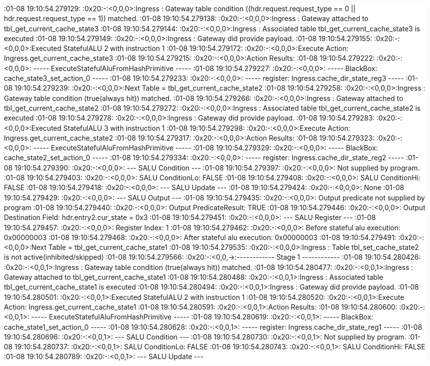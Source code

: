 :01-08 19:10:54.279129:    :0x20:-:<0,0,0>:Ingress : Gateway table condition ((hdr.request.request_type == 0 || hdr.request.request_type == 1)) matched.
:01-08 19:10:54.279138:    :0x20:-:<0,0,0>:Ingress : Gateway attached to tbl_get_current_cache_state3
:01-08 19:10:54.279144:    :0x20:-:<0,0,0>:Ingress : Associated table tbl_get_current_cache_state3 is executed
:01-08 19:10:54.279149:    :0x20:-:<0,0,0>:Ingress : Gateway did provide payload.
:01-08 19:10:54.279155:        :0x20:-:<0,0,0>:Executed StatefulALU 2 with instruction 1
:01-08 19:10:54.279172:        :0x20:-:<0,0,0>:Execute Action: Ingress.get_current_cache_state3
:01-08 19:10:54.279215:        :0x20:-:<0,0,0>:Action Results:
:01-08 19:10:54.279222:        :0x20:-:<0,0,0>: ----- ExecuteStatefulAluFromHashPrimitive -----
:01-08 19:10:54.279227:        :0x20:-:<0,0,0>: ----- BlackBox: cache_state3_set_action_0 -----
:01-08 19:10:54.279233:        :0x20:-:<0,0,0>: ----- register: Ingress.cache_dir_state_reg3 -----
:01-08 19:10:54.279239:        :0x20:-:<0,0,0>:Next Table = tbl_get_current_cache_state2
:01-08 19:10:54.279258:    :0x20:-:<0,0,0>:Ingress : Gateway table condition (true(always hit)) matched.
:01-08 19:10:54.279266:    :0x20:-:<0,0,0>:Ingress : Gateway attached to tbl_get_current_cache_state2
:01-08 19:10:54.279272:    :0x20:-:<0,0,0>:Ingress : Associated table tbl_get_current_cache_state2 is executed
:01-08 19:10:54.279278:    :0x20:-:<0,0,0>:Ingress : Gateway did provide payload.
:01-08 19:10:54.279283:        :0x20:-:<0,0,0>:Executed StatefulALU 3 with instruction 1
:01-08 19:10:54.279298:        :0x20:-:<0,0,0>:Execute Action: Ingress.get_current_cache_state2
:01-08 19:10:54.279317:        :0x20:-:<0,0,0>:Action Results:
:01-08 19:10:54.279323:        :0x20:-:<0,0,0>: ----- ExecuteStatefulAluFromHashPrimitive -----
:01-08 19:10:54.279329:        :0x20:-:<0,0,0>: ----- BlackBox: cache_state2_set_action_0 -----
:01-08 19:10:54.279334:        :0x20:-:<0,0,0>: ----- register: Ingress.cache_dir_state_reg2 -----
:01-08 19:10:54.279390:        :0x20:-:<0,0,0>: --- SALU Condition ---
:01-08 19:10:54.279397:        :0x20:-:<0,0,0>:   Not supplied by program.
:01-08 19:10:54.279403:        :0x20:-:<0,0,0>:     SALU ConditionLo: FALSE
:01-08 19:10:54.279408:        :0x20:-:<0,0,0>:     SALU ConditionHi: FALSE
:01-08 19:10:54.279418:        :0x20:-:<0,0,0>: --- SALU Update ---
:01-08 19:10:54.279424:        :0x20:-:<0,0,0>:   None
:01-08 19:10:54.279429:        :0x20:-:<0,0,0>: --- SALU Output ---
:01-08 19:10:54.279435:        :0x20:-:<0,0,0>:     Output predicate not supplied by program
:01-08 19:10:54.279440:        :0x20:-:<0,0,0>:     Output PredicateResult: TRUE
:01-08 19:10:54.279446:        :0x20:-:<0,0,0>:     Output Destination Field: hdr.entry2.cur_state = 0x3
:01-08 19:10:54.279451:        :0x20:-:<0,0,0>: ---  SALU Register ---
:01-08 19:10:54.279457:        :0x20:-:<0,0,0>:    Register Index: 1
:01-08 19:10:54.279462:        :0x20:-:<0,0,0>:      Before stateful alu execution: 0x00000003
:01-08 19:10:54.279468:        :0x20:-:<0,0,0>:      After stateful alu execution: 0x00000003
:01-08 19:10:54.279491:        :0x20:-:<0,0,0>:Next Table = tbl_get_current_cache_state1
:01-08 19:10:54.279535:    :0x20:-:<0,0,0>:Ingress : Table tbl_set_cache_state2 is not active(inhibited/skipped)
:01-08 19:10:54.279566:    :0x20:-:<0,0,->:------------ Stage 1 ------------
:01-08 19:10:54.280426:    :0x20:-:<0,0,1>:Ingress : Gateway table condition (true(always hit)) matched.
:01-08 19:10:54.280477:    :0x20:-:<0,0,1>:Ingress : Gateway attached to tbl_get_current_cache_state1
:01-08 19:10:54.280488:    :0x20:-:<0,0,1>:Ingress : Associated table tbl_get_current_cache_state1 is executed
:01-08 19:10:54.280494:    :0x20:-:<0,0,1>:Ingress : Gateway did provide payload.
:01-08 19:10:54.280501:        :0x20:-:<0,0,1>:Executed StatefulALU 2 with instruction 1
:01-08 19:10:54.280520:        :0x20:-:<0,0,1>:Execute Action: Ingress.get_current_cache_state1
:01-08 19:10:54.280591:        :0x20:-:<0,0,1>:Action Results:
:01-08 19:10:54.280600:        :0x20:-:<0,0,1>: ----- ExecuteStatefulAluFromHashPrimitive -----
:01-08 19:10:54.280619:        :0x20:-:<0,0,1>: ----- BlackBox: cache_state1_set_action_0 -----
:01-08 19:10:54.280628:        :0x20:-:<0,0,1>: ----- register: Ingress.cache_dir_state_reg1 -----
:01-08 19:10:54.280696:        :0x20:-:<0,0,1>: --- SALU Condition ---
:01-08 19:10:54.280730:        :0x20:-:<0,0,1>:   Not supplied by program.
:01-08 19:10:54.280737:        :0x20:-:<0,0,1>:     SALU ConditionLo: FALSE
:01-08 19:10:54.280743:        :0x20:-:<0,0,1>:     SALU ConditionHi: FALSE
:01-08 19:10:54.280789:        :0x20:-:<0,0,1>: --- SALU Update ---